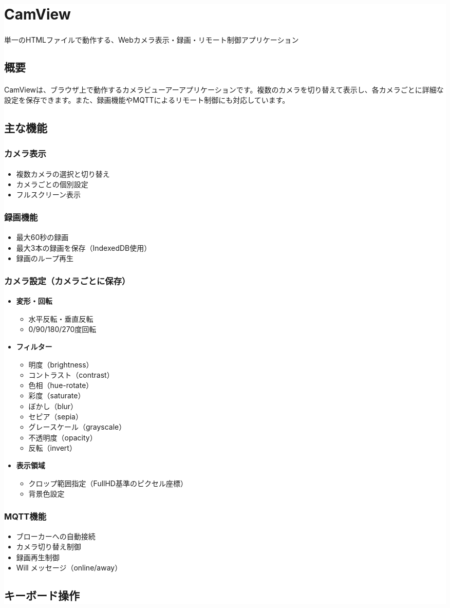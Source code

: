 # CamView

単一のHTMLファイルで動作する、Webカメラ表示・録画・リモート制御アプリケーション

## 概要

CamViewは、ブラウザ上で動作するカメラビューアーアプリケーションです。複数のカメラを切り替えて表示し、各カメラごとに詳細な設定を保存できます。また、録画機能やMQTTによるリモート制御にも対応しています。

## 主な機能

### カメラ表示
- 複数カメラの選択と切り替え
- カメラごとの個別設定
- フルスクリーン表示

### 録画機能
- 最大60秒の録画
- 最大3本の録画を保存（IndexedDB使用）
- 録画のループ再生

### カメラ設定（カメラごとに保存）
- **変形・回転**
  - 水平反転・垂直反転
  - 0/90/180/270度回転

- **フィルター**
  - 明度（brightness）
  - コントラスト（contrast）
  - 色相（hue-rotate）
  - 彩度（saturate）
  - ぼかし（blur）
  - セピア（sepia）
  - グレースケール（grayscale）
  - 不透明度（opacity）
  - 反転（invert）

- **表示領域**
  - クロップ範囲指定（FullHD基準のピクセル座標）
  - 背景色設定

### MQTT機能
- ブローカーへの自動接続
- カメラ切り替え制御
- 録画再生制御
- Will メッセージ（online/away）

## キーボード操作
